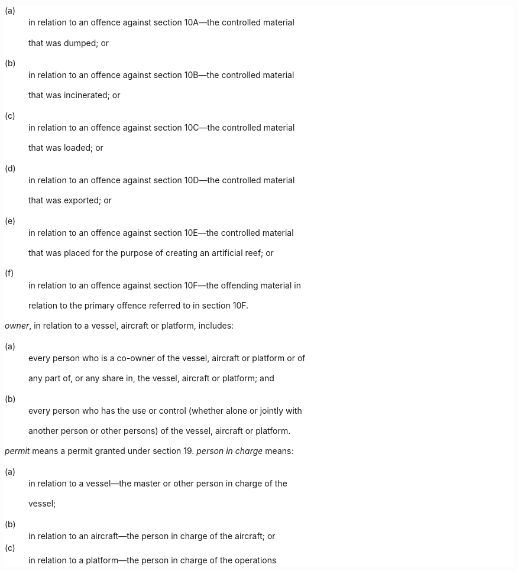 </dl></dl>

<dl compact=""><dl compact=""><dl compact="">

<dt>(a)</dt><dd>in relation to an offence against section 10A&#151;the controlled material

that was dumped; or</dd>

<dt>(b)</dt><dd>in relation to an offence against section 10B&#151;the controlled material

that was incinerated; or</dd>

<dt>(c)</dt><dd>in relation to an offence against section 10C&#151;the controlled material

that was loaded; or</dd>

<dt>(d)</dt><dd>in relation to an offence against section 10D&#151;the controlled material

that was exported; or</dd>

<dt>(e)</dt><dd>in relation to an offence against section 10E&#151;the controlled material

that was placed for the purpose of creating an artificial reef; or</dd>

<dt>(f)</dt><dd>in relation to an offence against section 10F&#151;the offending material in

relation to the primary offence referred to in section 10F.

</dd>

</dl></dl></dl>

<def><dl compact=""><dl compact="">

_owner_, in relation to a vessel, aircraft or platform, includes:

 </dl></dl>

<dl compact=""><dl compact=""><dl compact="">

<dt>(a)</dt><dd>every person who is a co-owner of the vessel, aircraft or platform or of

any part of, or any share in, the vessel, aircraft or platform; and</dd>

<dt>(b)</dt><dd>every person who has the use or control (whether alone or jointly with

another person or other persons) of the vessel, aircraft or platform.

</dd>

</dl></dl></dl>

<def><dl compact=""><dl compact="">

_permit_ means a permit granted under section 19\. _person in charge_ means:  </dl></dl>

<dl compact=""><dl compact=""><dl compact="">

<dt>(a)</dt><dd>in relation to a vessel&#151;the master or other person in charge of the

vessel;</dd>

<dt>(b)</dt><dd>in relation to an aircraft&#151;the person in charge of the aircraft; or</dd>

<dt>(c)</dt><dd>in relation to a platform&#151;the person in charge of the operations

